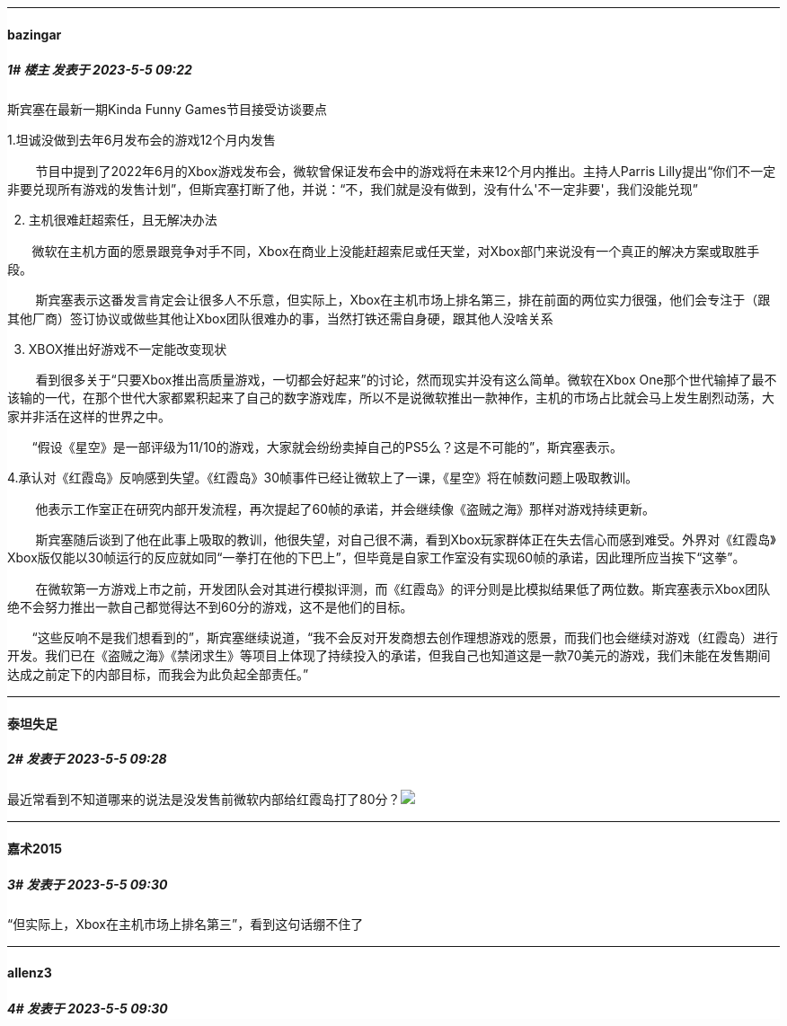 
*****

####  bazingar  
##### 1#       楼主       发表于 2023-5-5 09:22

斯宾塞在最新一期Kinda Funny Games节目接受访谈要点

1.坦诚没做到去年6月发布会的游戏12个月内发售

        节目中提到了2022年6月的Xbox游戏发布会，微软曾保证发布会中的游戏将在未来12个月内推出。主持人Parris Lilly提出“你们不一定非要兑现所有游戏的发售计划”，但斯宾塞打断了他，并说：“不，我们就是没有做到，没有什么'不一定非要'，我们没能兑现”

2. 主机很难赶超索任，且无解决办法

       微软在主机方面的愿景跟竞争对手不同，Xbox在商业上没能赶超索尼或任天堂，对Xbox部门来说没有一个真正的解决方案或取胜手段。

        斯宾塞表示这番发言肯定会让很多人不乐意，但实际上，Xbox在主机市场上排名第三，排在前面的两位实力很强，他们会专注于（跟其他厂商）签订协议或做些其他让Xbox团队很难办的事，当然打铁还需自身硬，跟其他人没啥关系

3. XBOX推出好游戏不一定能改变现状

        看到很多关于“只要Xbox推出高质量游戏，一切都会好起来”的讨论，然而现实并没有这么简单。微软在Xbox One那个世代输掉了最不该输的一代，在那个世代大家都累积起来了自己的数字游戏库，所以不是说微软推出一款神作，主机的市场占比就会马上发生剧烈动荡，大家并非活在这样的世界之中。

       “假设《星空》是一部评级为11/10的游戏，大家就会纷纷卖掉自己的PS5么？这是不可能的”，斯宾塞表示。

4.承认对《红霞岛》反响感到失望。《红霞岛》30帧事件已经让微软上了一课，《星空》将在帧数问题上吸取教训。

        他表示工作室正在研究内部开发流程，再次提起了60帧的承诺，并会继续像《盗贼之海》那样对游戏持续更新。

        斯宾塞随后谈到了他在此事上吸取的教训，他很失望，对自己很不满，看到Xbox玩家群体正在失去信心而感到难受。外界对《红霞岛》Xbox版仅能以30帧运行的反应就如同“一拳打在他的下巴上”，但毕竟是自家工作室没有实现60帧的承诺，因此理所应当挨下“这拳”。

        在微软第一方游戏上市之前，开发团队会对其进行模拟评测，而《红霞岛》的评分则是比模拟结果低了两位数。斯宾塞表示Xbox团队绝不会努力推出一款自己都觉得达不到60分的游戏，这不是他们的目标。

       “这些反响不是我们想看到的”，斯宾塞继续说道，“我不会反对开发商想去创作理想游戏的愿景，而我们也会继续对游戏（红霞岛）进行开发。我们已在《盗贼之海》《禁闭求生》等项目上体现了持续投入的承诺，但我自己也知道这是一款70美元的游戏，我们未能在发售期间达成之前定下的内部目标，而我会为此负起全部责任。”

*****

####  泰坦失足  
##### 2#       发表于 2023-5-5 09:28

最近常看到不知道哪来的说法是没发售前微软内部给红霞岛打了80分？<img src="https://static.saraba1st.com/image/smiley/face2017/066.png" referrerpolicy="no-referrer">

*****

####  嘉术2015  
##### 3#       发表于 2023-5-5 09:30

“但实际上，Xbox在主机市场上排名第三”，看到这句话绷不住了

*****

####  allenz3  
##### 4#       发表于 2023-5-5 09:30
